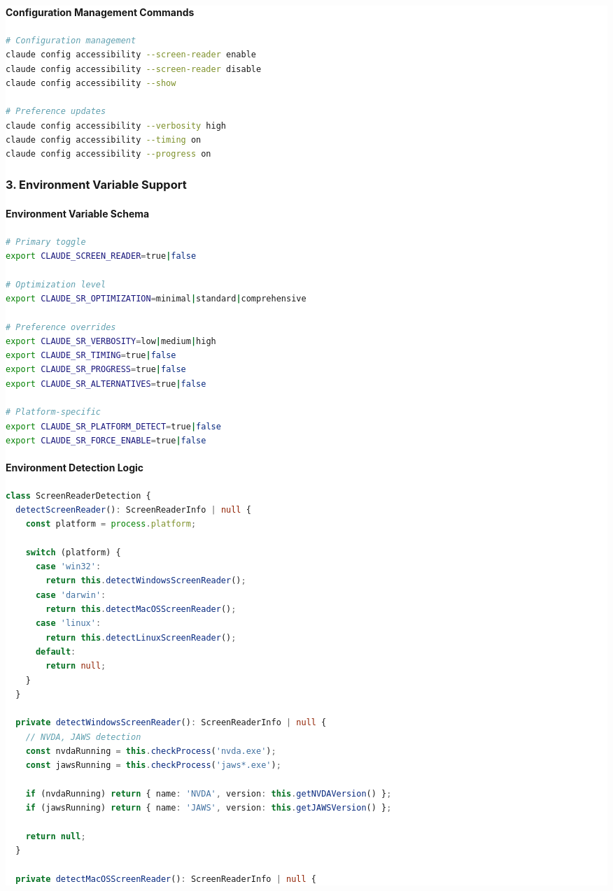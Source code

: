#### Configuration Management Commands
```bash
# Configuration management
claude config accessibility --screen-reader enable
claude config accessibility --screen-reader disable
claude config accessibility --show

# Preference updates
claude config accessibility --verbosity high
claude config accessibility --timing on
claude config accessibility --progress on
```

### 3. Environment Variable Support

#### Environment Variable Schema
```bash
# Primary toggle
export CLAUDE_SCREEN_READER=true|false

# Optimization level
export CLAUDE_SR_OPTIMIZATION=minimal|standard|comprehensive

# Preference overrides
export CLAUDE_SR_VERBOSITY=low|medium|high
export CLAUDE_SR_TIMING=true|false  
export CLAUDE_SR_PROGRESS=true|false
export CLAUDE_SR_ALTERNATIVES=true|false

# Platform-specific
export CLAUDE_SR_PLATFORM_DETECT=true|false
export CLAUDE_SR_FORCE_ENABLE=true|false
```

#### Environment Detection Logic
```typescript
class ScreenReaderDetection {
  detectScreenReader(): ScreenReaderInfo | null {
    const platform = process.platform;
    
    switch (platform) {
      case 'win32':
        return this.detectWindowsScreenReader();
      case 'darwin': 
        return this.detectMacOSScreenReader();
      case 'linux':
        return this.detectLinuxScreenReader();
      default:
        return null;
    }
  }
  
  private detectWindowsScreenReader(): ScreenReaderInfo | null {
    // NVDA, JAWS detection
    const nvdaRunning = this.checkProcess('nvda.exe');
    const jawsRunning = this.checkProcess('jaws*.exe');
    
    if (nvdaRunning) return { name: 'NVDA', version: this.getNVDAVersion() };
    if (jawsRunning) return { name: 'JAWS', version: this.getJAWSVersion() };
    
    return null;
  }
  
  private detectMacOSScreenReader(): ScreenReaderInfo | null {
```